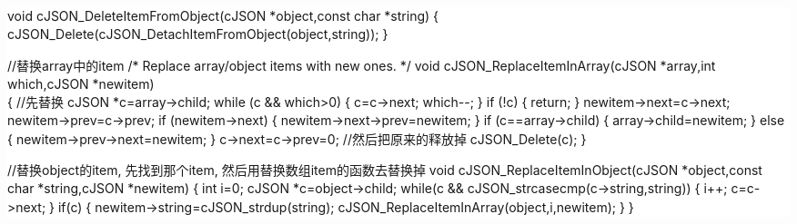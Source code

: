 void cJSON_DeleteItemFromObject(cJSON *object,const char *string) 
{
    cJSON_Delete(cJSON_DetachItemFromObject(object,string));
}

//替换array中的item
/* Replace array/object items with new ones. */
void  cJSON_ReplaceItemInArray(cJSON *array,int which,cJSON *newitem)       
{
    //先替换
    cJSON *c=array-&gt;child;
    while (c && which&gt;0)
    { 
        c=c-&gt;next;
        which--;
    }
    if (!c)
    { 
        return;
    }
    newitem-&gt;next=c-&gt;next;
    newitem-&gt;prev=c-&gt;prev;
    if (newitem-&gt;next)
    { 
        newitem-&gt;next-&gt;prev=newitem;
    }
    if (c==array-&gt;child)
    { 
        array-&gt;child=newitem;
    }
    else
    { 
        newitem-&gt;prev-&gt;next=newitem;
    }
    c-&gt;next=c-&gt;prev=0;
    //然后把原来的释放掉
    cJSON_Delete(c);
}

//替换object的item, 先找到那个item, 然后用替换数组item的函数去替换掉
void  cJSON_ReplaceItemInObject(cJSON *object,const char *string,cJSON *newitem)
{
    int i=0;
    cJSON *c=object-&gt;child;
    while(c && cJSON_strcasecmp(c-&gt;string,string))
    {
        i++;
        c=c-&gt;next;
    }
    if(c)
    {
        newitem-&gt;string=cJSON_strdup(string);
        cJSON_ReplaceItemInArray(object,i,newitem);
    }
}
